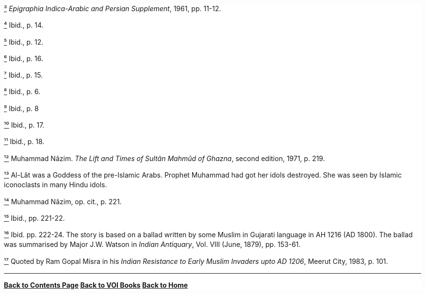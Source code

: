[³](#3a) *Epigraphia Indica-Arabic and Persian Supplement*, 1961, pp.
11-12.

[⁴](#4a) Ibid., p. 14.

[⁵](#5a) Ibid., p. 12.

[⁶](#6a) Ibid., p. 16.

[⁷](#7a) Ibid., p. 15.

[⁸](#8a) Ibid., p. 6.

[⁹](#9a) Ibid., p. 8

[¹⁰](#10a) Ibid., p. 17.

[¹¹](#11a) Ibid., p. 18.

[¹²](#12a) Muhammad Nãzim. *The Lift and Times of Sultãn Mahmûd of
Ghazna*, second edition, 1971, p. 219.

[¹³](#13a) Al-Lãt was a Goddess of the pre-Islamic Arabs. Prophet
Muhammad had got her idols destroyed. She was seen by Islamic
iconoclasts in many Hindu idols.

[¹⁴](#14a) Muhammad Nãzim, op. cit., p. 221.

[¹⁵](#15a) Ibid., pp. 221-22.

[¹⁶](#16a) Ibid. pp. 222-24. The story is based on a ballad written by
some Muslim in Gujarati language in AH 1216 (AD 1800). The ballad was
summarised by Major J.W. Watson in *Indian Antiquary*, Vol. VIII (June,
1879), pp. 153-61.

[¹⁷](#17a) Quoted by Ram Gopal Misra in his *Indian Resistance to Early
Muslim Invaders upto AD 1206*, Meerut City, 1983, p. 101.  
 

------------------------------------------------------------------------

**[Back to Contents Page](index.htm)    [Back to VOI
Books](http://voiceofdharma.org/books)   [Back to
Home](http://voiceofdharma.org)**
